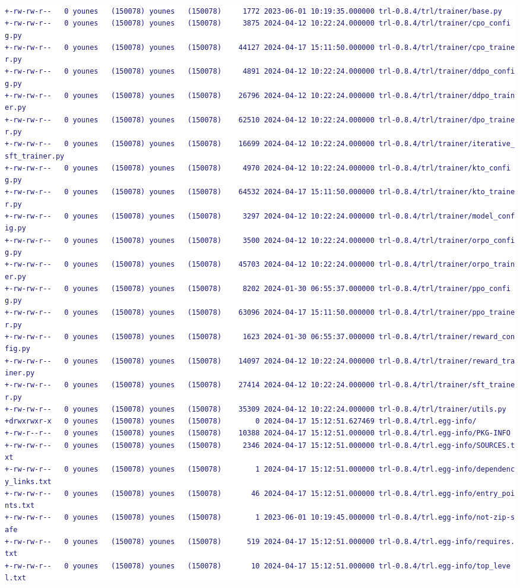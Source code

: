 ```diff
+-rw-rw-r--   0 younes   (150078) younes   (150078)     1772 2023-06-01 10:19:35.000000 trl-0.8.4/trl/trainer/base.py
+-rw-rw-r--   0 younes   (150078) younes   (150078)     3875 2024-04-12 10:22:24.000000 trl-0.8.4/trl/trainer/cpo_config.py
+-rw-rw-r--   0 younes   (150078) younes   (150078)    44127 2024-04-17 15:11:50.000000 trl-0.8.4/trl/trainer/cpo_trainer.py
+-rw-rw-r--   0 younes   (150078) younes   (150078)     4891 2024-04-12 10:22:24.000000 trl-0.8.4/trl/trainer/ddpo_config.py
+-rw-rw-r--   0 younes   (150078) younes   (150078)    26796 2024-04-12 10:22:24.000000 trl-0.8.4/trl/trainer/ddpo_trainer.py
+-rw-rw-r--   0 younes   (150078) younes   (150078)    62510 2024-04-12 10:22:24.000000 trl-0.8.4/trl/trainer/dpo_trainer.py
+-rw-rw-r--   0 younes   (150078) younes   (150078)    16699 2024-04-12 10:22:24.000000 trl-0.8.4/trl/trainer/iterative_sft_trainer.py
+-rw-rw-r--   0 younes   (150078) younes   (150078)     4970 2024-04-12 10:22:24.000000 trl-0.8.4/trl/trainer/kto_config.py
+-rw-rw-r--   0 younes   (150078) younes   (150078)    64532 2024-04-17 15:11:50.000000 trl-0.8.4/trl/trainer/kto_trainer.py
+-rw-rw-r--   0 younes   (150078) younes   (150078)     3297 2024-04-12 10:22:24.000000 trl-0.8.4/trl/trainer/model_config.py
+-rw-rw-r--   0 younes   (150078) younes   (150078)     3500 2024-04-12 10:22:24.000000 trl-0.8.4/trl/trainer/orpo_config.py
+-rw-rw-r--   0 younes   (150078) younes   (150078)    45703 2024-04-12 10:22:24.000000 trl-0.8.4/trl/trainer/orpo_trainer.py
+-rw-rw-r--   0 younes   (150078) younes   (150078)     8202 2024-01-30 06:55:37.000000 trl-0.8.4/trl/trainer/ppo_config.py
+-rw-rw-r--   0 younes   (150078) younes   (150078)    63096 2024-04-17 15:11:50.000000 trl-0.8.4/trl/trainer/ppo_trainer.py
+-rw-rw-r--   0 younes   (150078) younes   (150078)     1623 2024-01-30 06:55:37.000000 trl-0.8.4/trl/trainer/reward_config.py
+-rw-rw-r--   0 younes   (150078) younes   (150078)    14097 2024-04-12 10:22:24.000000 trl-0.8.4/trl/trainer/reward_trainer.py
+-rw-rw-r--   0 younes   (150078) younes   (150078)    27414 2024-04-12 10:22:24.000000 trl-0.8.4/trl/trainer/sft_trainer.py
+-rw-rw-r--   0 younes   (150078) younes   (150078)    35309 2024-04-12 10:22:24.000000 trl-0.8.4/trl/trainer/utils.py
+drwxrwxr-x   0 younes   (150078) younes   (150078)        0 2024-04-17 15:12:51.627469 trl-0.8.4/trl.egg-info/
+-rw-r--r--   0 younes   (150078) younes   (150078)    10388 2024-04-17 15:12:51.000000 trl-0.8.4/trl.egg-info/PKG-INFO
+-rw-rw-r--   0 younes   (150078) younes   (150078)     2346 2024-04-17 15:12:51.000000 trl-0.8.4/trl.egg-info/SOURCES.txt
+-rw-rw-r--   0 younes   (150078) younes   (150078)        1 2024-04-17 15:12:51.000000 trl-0.8.4/trl.egg-info/dependency_links.txt
+-rw-rw-r--   0 younes   (150078) younes   (150078)       46 2024-04-17 15:12:51.000000 trl-0.8.4/trl.egg-info/entry_points.txt
+-rw-rw-r--   0 younes   (150078) younes   (150078)        1 2023-06-01 10:19:45.000000 trl-0.8.4/trl.egg-info/not-zip-safe
+-rw-rw-r--   0 younes   (150078) younes   (150078)      519 2024-04-17 15:12:51.000000 trl-0.8.4/trl.egg-info/requires.txt
+-rw-rw-r--   0 younes   (150078) younes   (150078)       10 2024-04-17 15:12:51.000000 trl-0.8.4/trl.egg-info/top_level.txt
```
